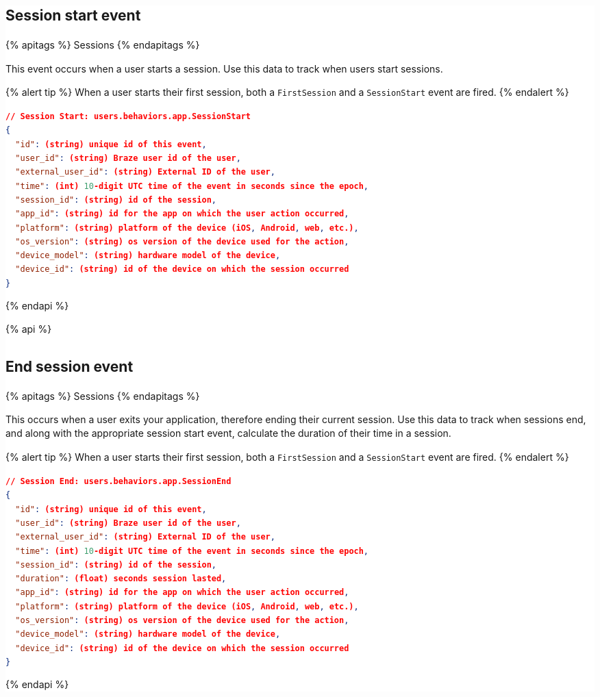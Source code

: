 ## Session start event

{% apitags %}
Sessions
{% endapitags %}

This event occurs when a user starts a session. Use this data to track when users start sessions.

{% alert tip %}
When a user starts their first session, both a `FirstSession` and a `SessionStart` event are fired.
{% endalert %}

```json
// Session Start: users.behaviors.app.SessionStart
{
  "id": (string) unique id of this event,
  "user_id": (string) Braze user id of the user,
  "external_user_id": (string) External ID of the user,
  "time": (int) 10-digit UTC time of the event in seconds since the epoch,
  "session_id": (string) id of the session,
  "app_id": (string) id for the app on which the user action occurred,
  "platform": (string) platform of the device (iOS, Android, web, etc.),
  "os_version": (string) os version of the device used for the action,
  "device_model": (string) hardware model of the device,
  "device_id": (string) id of the device on which the session occurred
}
```

{% endapi %}

{% api %}

## End session event

{% apitags %}
Sessions
{% endapitags %}

This occurs when a user exits your application, therefore ending their current session. Use this data to track when sessions end, and along with the appropriate session start event, calculate the duration of their time in a session.

{% alert tip %}
When a user starts their first session, both a `FirstSession` and a `SessionStart` event are fired.
{% endalert %}

```json
// Session End: users.behaviors.app.SessionEnd
{
  "id": (string) unique id of this event,
  "user_id": (string) Braze user id of the user,
  "external_user_id": (string) External ID of the user,
  "time": (int) 10-digit UTC time of the event in seconds since the epoch,
  "session_id": (string) id of the session,
  "duration": (float) seconds session lasted,
  "app_id": (string) id for the app on which the user action occurred,
  "platform": (string) platform of the device (iOS, Android, web, etc.),
  "os_version": (string) os version of the device used for the action,
  "device_model": (string) hardware model of the device,
  "device_id": (string) id of the device on which the session occurred
}
```
{% endapi %}
